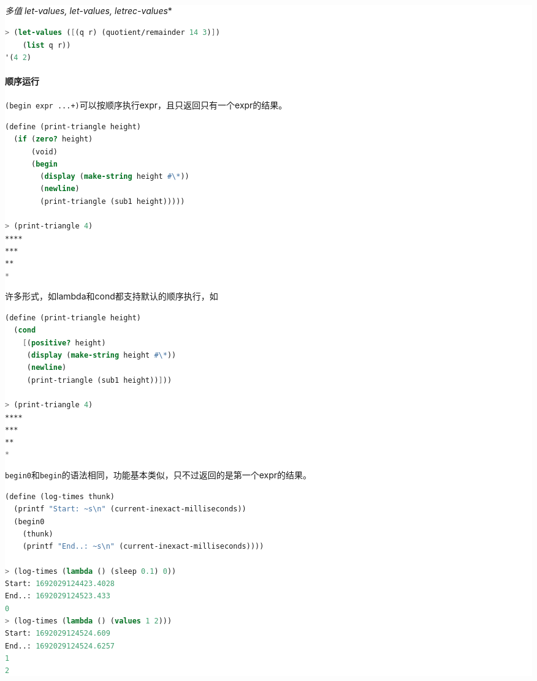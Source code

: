 

**多值 let-values, let*-values, letrec-values**

```scheme
> (let-values ([(q r) (quotient/remainder 14 3)])
    (list q r))
'(4 2)
```



#### 顺序运行

`(begin expr ...+)`可以按顺序执行expr，且只返回只有一个expr的结果。

```scheme
(define (print-triangle height)
  (if (zero? height)
      (void)
      (begin
        (display (make-string height #\*))
        (newline)
        (print-triangle (sub1 height)))))
 
> (print-triangle 4)
****
***
**
*
```

许多形式，如lambda和cond都支持默认的顺序执行，如

```scheme
(define (print-triangle height)
  (cond
    [(positive? height)
     (display (make-string height #\*))
     (newline)
     (print-triangle (sub1 height))]))
 
> (print-triangle 4)
****
***
**
*
```

`begin0`和`begin`的语法相同，功能基本类似，只不过返回的是第一个expr的结果。

```scheme
(define (log-times thunk)
  (printf "Start: ~s\n" (current-inexact-milliseconds))
  (begin0
    (thunk)
    (printf "End..: ~s\n" (current-inexact-milliseconds))))
 
> (log-times (lambda () (sleep 0.1) 0))
Start: 1692029124423.4028
End..: 1692029124523.433
0
> (log-times (lambda () (values 1 2)))
Start: 1692029124524.609
End..: 1692029124524.6257
1
2
```
